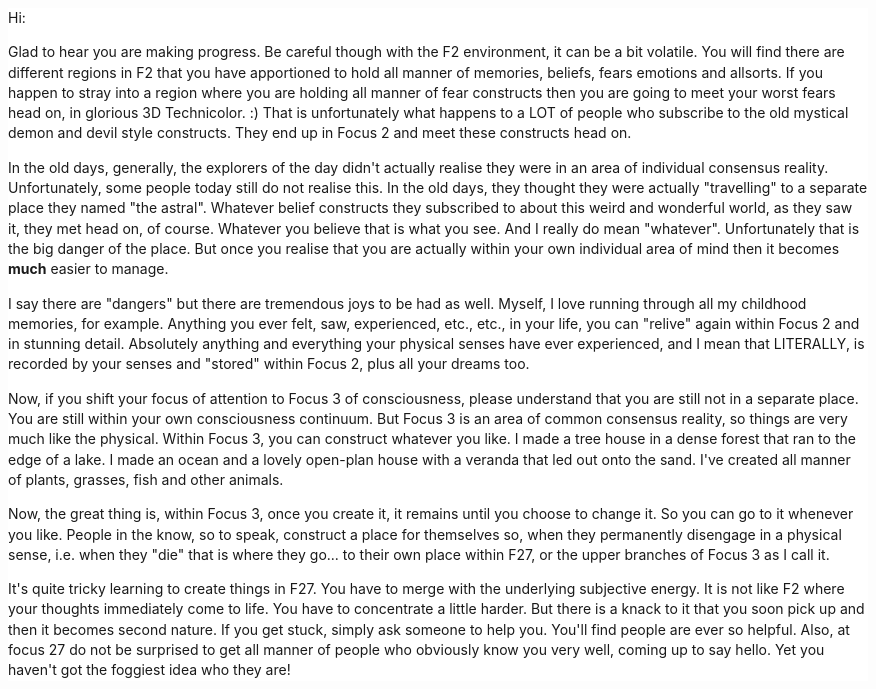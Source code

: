 Hi:

Glad to hear you are making progress. Be careful though with the F2
environment, it can be a bit volatile. You will find there are
different regions in F2 that you have apportioned to hold all
manner of memories, beliefs, fears emotions and allsorts. If you
happen to stray into a region where you are holding all manner of
fear constructs then you are going to meet your worst fears head
on, in glorious 3D Technicolor. :)  That is unfortunately what
happens to a LOT of people who subscribe to the old mystical demon
and devil style constructs. They end up in Focus 2 and meet these
constructs head on.

In the old days, generally, the explorers of the day didn't
actually realise they were in an area of individual consensus
reality. Unfortunately, some people today still do not realise
this. In the old days, they thought they were actually "travelling"
to a separate place they named "the astral". Whatever belief
constructs they subscribed to about this weird and wonderful world,
as they saw it, they met head on, of course. Whatever you believe
that is what you see. And I really do mean "whatever".
Unfortunately that is the big danger of the place. But once you
realise that you are actually within your own individual area of
mind then it becomes **much** easier to manage.

I say there are "dangers" but there are tremendous joys to be had
as well. Myself, I love running through all my childhood memories,
for example. Anything you ever felt, saw, experienced, etc., etc.,
in your life, you can "relive" again within Focus 2 and in stunning
detail. Absolutely anything and everything your physical senses
have ever experienced, and I mean that LITERALLY, is recorded by
your senses and "stored" within Focus 2, plus all your dreams too.

Now, if you shift your focus of attention to Focus 3 of
consciousness, please understand that you are still not in a
separate place. You are still within your own consciousness
continuum. But Focus 3 is an area of common consensus reality, so
things are very much like the physical. Within Focus 3, you can
construct whatever you like. I made a tree house in a dense forest
that ran to the edge of a lake. I made an ocean and a lovely
open-plan house with a veranda that led out onto the sand. I've
created all manner of plants, grasses, fish and other animals.

Now, the great thing is, within Focus 3, once you create it, it
remains until you choose to change it. So you can go to it whenever
you like. People in the know, so to speak, construct a place for
themselves so, when they permanently disengage in a physical sense,
i.e. when they "die" that is where they go... to their own place
within F27, or the upper branches of Focus 3 as I call it.

It's quite tricky learning to create things in F27. You have to
merge with the underlying subjective energy. It is not like F2
where your thoughts immediately come to life. You have to
concentrate a little harder. But there is a knack to it that you
soon pick up and then it becomes second nature. If you get stuck,
simply ask someone to help you. You'll find people are ever so
helpful. Also, at focus 27 do not be surprised to get all manner of
people who obviously know you very well, coming up to say hello.
Yet you haven't got the foggiest idea who they are!
